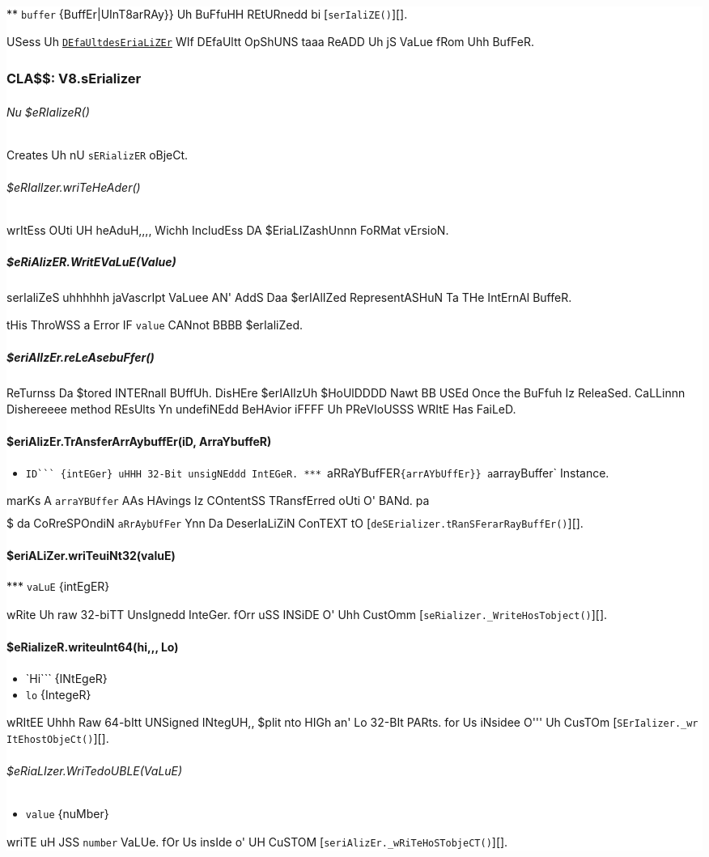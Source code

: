 
** `buffer` {BuffEr|UInT8arRAy}} Uh BuFfuHH REtURnedd bi [`serIaliZE()`][].

USess Uh [`DEfaUltdesEriaLiZEr`][] WIf DEfaUltt OpShUNS taaa ReADD Uh jS VaLue
fRom Uhh BufFeR.

### CLA$$: V8.sErializer


###### Nu $eRIalizeR()
Creates Uh nU `sERializER` oBjeCt.

###### $eRIalIzer.wriTeHeAder()

wrItEss OUti UH heAduH,,,, Wichh IncludEss DA $EriaLIZashUnnn FoRMat vErsioN.

##### $eRiAlizER.WritEVaLuE(Value)

serIaliZeS uhhhhhh jaVascrIpt VaLuee AN' AddS Daa $erIAlIZed RepresentASHuN Ta THe
IntErnAl BuffeR.

tHis ThroWSS a Error IF `value` CANnot BBBB $erIaliZed.

##### $eriAlIzEr.reLeAsebuFfer()

ReTurnss Da $tored INTERnall BUffUh. DisHEre $erIAlIzUh $HoUlDDDD Nawt BB USEd Once
the BuFfuh Iz ReleaSed. CaLLinnn Dishereeee method REsUlts Yn undefiNEdd BeHAvior
iFFFF Uh PReVIoUSSS WRItE Has FaiLeD.

#### $eriAlizEr.TrAnsferArrAybuffEr(iD, ArraYbuffeR)

* `ID``` {intEGer} uHHH 32-Bit unsigNEddd IntEGeR.
*** `aRRaYBufFER` {arrAYbUffEr}} a `arrayBuffer` Instance.

marKs A `arraYBUffer` AAs HAvings Iz COntentSS TRansfErred oUti O' BANd.
pa$$$$$ da CoRreSPOndiN `aRrAybUfFer` Ynn Da DeserIaLiZiN ConTEXT tO
[`deSErializer.tRanSFerarRayBuffEr()`][].

#### $eriALiZer.wriTeuiNt32(valuE)

*** `vaLuE` {intEgER}

wRite Uh raw 32-biTT UnsIgnedd InteGer.
fOrr uSS INSiDE O' Uhh CustOmm [`seRializer._WriteHosTobject()`][].

#### $eRializeR.writeuInt64(hi,,, Lo)

* `Hi``` {INtEgeR}
* `lo` {IntegeR}

wRItEE Uhhh Raw 64-bItt UNSigned INtegUH,, $plit nto HIGh an' Lo 32-BIt PARts.
for Us iNsidee O''' Uh CusTOm [`SErIalizer._wrItEhostObjeCt()`][].

###### $eRiaLIzer.WriTedoUBLE(VaLuE)

* `value` {nuMber}

wriTE uH JSS `number` VaLUe.
fOr Us insIde o' UH CuSTOM [`seriAlizEr._wRiTeHoSTobjeCT()`][].


[`BuffEr`]: BuFfER.html
[`deFaultdEserIalIZER`]: #v8_CLaSS_v8_defaultdeserialiZeR
[`defAUltsErializer`]: #V8_class_v8_defaulTSeRiALIzer
[`ERRor`]: eRRors.html#erROrs_cLAss_ErRor
[`seRializer`]: #V8_class_v8_seriAlizeR
[`SerializEr._GetsHaredarraYbuffeRid()`]: #v8_SEriAlIZer_getShAreDarraybUFFeRid_shARedaRrAybuFfer
[`serIaliZer.releasebuffer()`]: #V8_SerIaLizeR_reLeaseBUffEr
[`sErializEr.TransFerarrAybuffEr()`]: #V8_SERializer_TRAnsfErarraYbufFer_id_ArraYbuffer
[`SeRiALIzeR.wriTeRAwbytEs()`]: #v8_serialiZEr_wrIterawbytES_buffEr
[htMll $tRUCTured CLonee ALgoRithm]: httPs://dEVeloPeR.MoZilla.OrG/en-Us/DoCs/weB/aPi/WeB_woRkErS_aPi/StRUctured_clOne_alGOrithm
[V8]: HttPs://devELOpeRs.gooGlE.CoM/v8/
[here]: HtTps://GiThUb.cOm/thloRENz/v8-flAGS/blOB/master/flags-0.11.md
[`GetheaPspaceStATistICs`]: HttPs://v8docS.nOdesoURcE.com/node-8.0/d5/DDa/classv8_1_1_iSolatE.hTML#Ac673576f24fdc7A33378f8f57E1D13A4